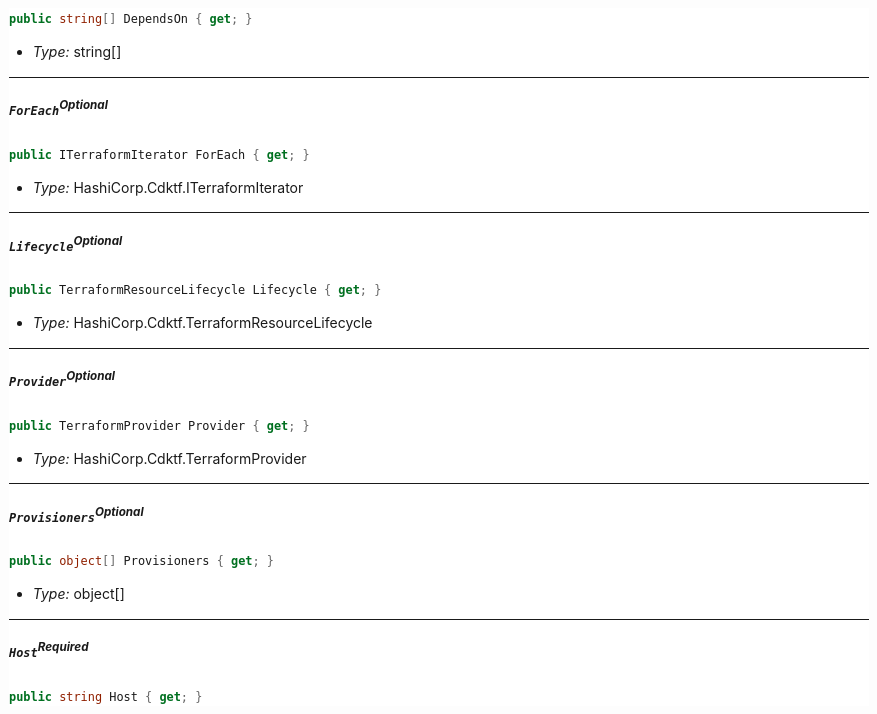 ```csharp
public string[] DependsOn { get; }
```

- *Type:* string[]

---

##### `ForEach`<sup>Optional</sup> <a name="ForEach" id="@cdktf/provider-neon.endpoint.Endpoint.property.forEach"></a>

```csharp
public ITerraformIterator ForEach { get; }
```

- *Type:* HashiCorp.Cdktf.ITerraformIterator

---

##### `Lifecycle`<sup>Optional</sup> <a name="Lifecycle" id="@cdktf/provider-neon.endpoint.Endpoint.property.lifecycle"></a>

```csharp
public TerraformResourceLifecycle Lifecycle { get; }
```

- *Type:* HashiCorp.Cdktf.TerraformResourceLifecycle

---

##### `Provider`<sup>Optional</sup> <a name="Provider" id="@cdktf/provider-neon.endpoint.Endpoint.property.provider"></a>

```csharp
public TerraformProvider Provider { get; }
```

- *Type:* HashiCorp.Cdktf.TerraformProvider

---

##### `Provisioners`<sup>Optional</sup> <a name="Provisioners" id="@cdktf/provider-neon.endpoint.Endpoint.property.provisioners"></a>

```csharp
public object[] Provisioners { get; }
```

- *Type:* object[]

---

##### `Host`<sup>Required</sup> <a name="Host" id="@cdktf/provider-neon.endpoint.Endpoint.property.host"></a>

```csharp
public string Host { get; }
```
